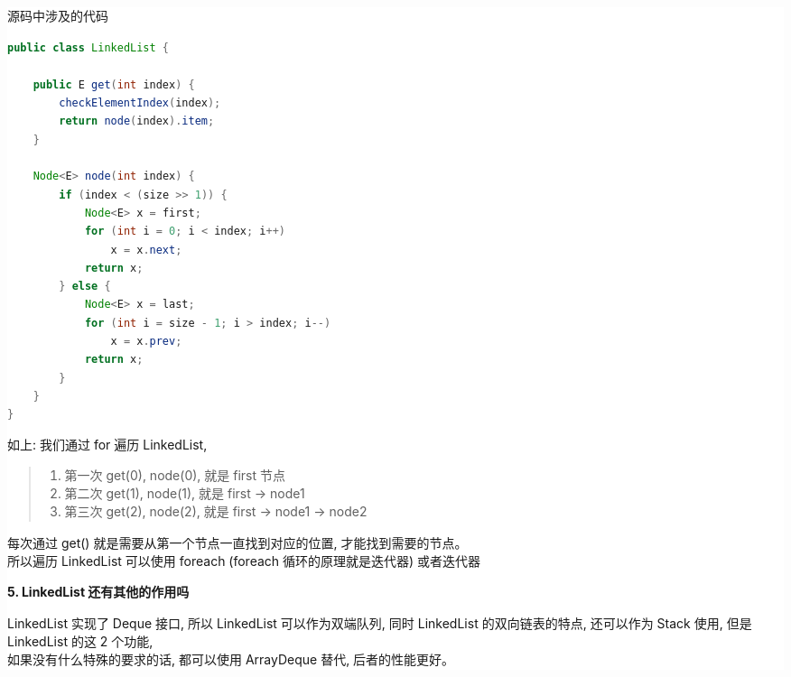 源码中涉及的代码

```java
public class LinkedList {

    public E get(int index) {
        checkElementIndex(index);
        return node(index).item;
    }

    Node<E> node(int index) {
        if (index < (size >> 1)) {
            Node<E> x = first;
            for (int i = 0; i < index; i++)
                x = x.next;
            return x;
        } else {
            Node<E> x = last;
            for (int i = size - 1; i > index; i--)
                x = x.prev;
            return x;
        }
    }
}
```

如上: 我们通过 for 遍历 LinkedList, 
> 1. 第一次 get(0), node(0), 就是 first 节点
> 2. 第二次 get(1), node(1), 就是 first -> node1
> 3. 第三次 get(2), node(2), 就是 first -> node1 -> node2

每次通过 get() 就是需要从第一个节点一直找到对应的位置, 才能找到需要的节点。  
所以遍历 LinkedList 可以使用 foreach (foreach 循环的原理就是迭代器) 或者迭代器

**5. LinkedList 还有其他的作用吗**

LinkedList 实现了 Deque 接口,  所以 LinkedList 可以作为双端队列, 同时 LinkedList 的双向链表的特点, 还可以作为 Stack 使用, 但是 LinkedList 的这 2 个功能,   
如果没有什么特殊的要求的话, 都可以使用 ArrayDeque 替代, 后者的性能更好。